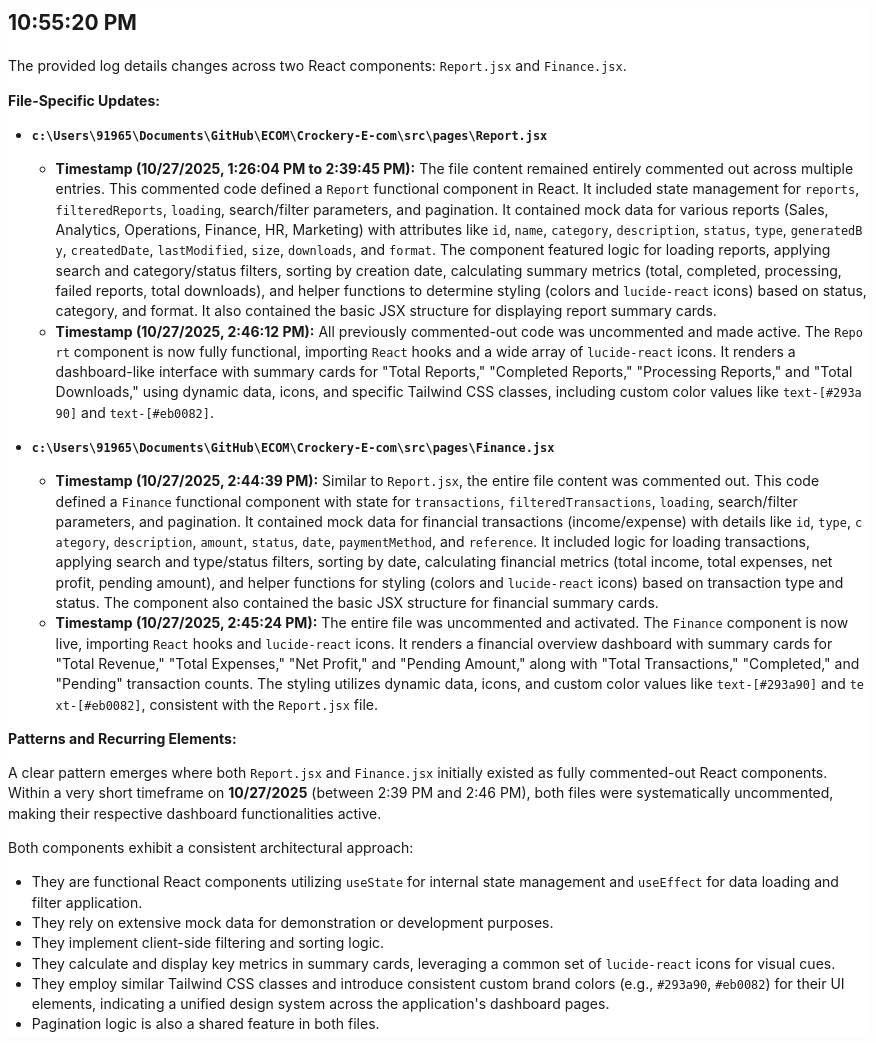 ## 10:55:20 PM
The provided log details changes across two React components: `Report.jsx` and `Finance.jsx`.

**File-Specific Updates:**

*   **`c:\Users\91965\Documents\GitHub\ECOM\Crockery-E-com\src\pages\Report.jsx`**
    *   **Timestamp (10/27/2025, 1:26:04 PM to 2:39:45 PM):** The file content remained entirely commented out across multiple entries. This commented code defined a `Report` functional component in React. It included state management for `reports`, `filteredReports`, `loading`, search/filter parameters, and pagination. It contained mock data for various reports (Sales, Analytics, Operations, Finance, HR, Marketing) with attributes like `id`, `name`, `category`, `description`, `status`, `type`, `generatedBy`, `createdDate`, `lastModified`, `size`, `downloads`, and `format`. The component featured logic for loading reports, applying search and category/status filters, sorting by creation date, calculating summary metrics (total, completed, processing, failed reports, total downloads), and helper functions to determine styling (colors and `lucide-react` icons) based on status, category, and format. It also contained the basic JSX structure for displaying report summary cards.
    *   **Timestamp (10/27/2025, 2:46:12 PM):** All previously commented-out code was uncommented and made active. The `Report` component is now fully functional, importing `React` hooks and a wide array of `lucide-react` icons. It renders a dashboard-like interface with summary cards for "Total Reports," "Completed Reports," "Processing Reports," and "Total Downloads," using dynamic data, icons, and specific Tailwind CSS classes, including custom color values like `text-[#293a90]` and `text-[#eb0082]`.

*   **`c:\Users\91965\Documents\GitHub\ECOM\Crockery-E-com\src\pages\Finance.jsx`**
    *   **Timestamp (10/27/2025, 2:44:39 PM):** Similar to `Report.jsx`, the entire file content was commented out. This code defined a `Finance` functional component with state for `transactions`, `filteredTransactions`, `loading`, search/filter parameters, and pagination. It contained mock data for financial transactions (income/expense) with details like `id`, `type`, `category`, `description`, `amount`, `status`, `date`, `paymentMethod`, and `reference`. It included logic for loading transactions, applying search and type/status filters, sorting by date, calculating financial metrics (total income, total expenses, net profit, pending amount), and helper functions for styling (colors and `lucide-react` icons) based on transaction type and status. The component also contained the basic JSX structure for financial summary cards.
    *   **Timestamp (10/27/2025, 2:45:24 PM):** The entire file was uncommented and activated. The `Finance` component is now live, importing `React` hooks and `lucide-react` icons. It renders a financial overview dashboard with summary cards for "Total Revenue," "Total Expenses," "Net Profit," and "Pending Amount," along with "Total Transactions," "Completed," and "Pending" transaction counts. The styling utilizes dynamic data, icons, and custom color values like `text-[#293a90]` and `text-[#eb0082]`, consistent with the `Report.jsx` file.

**Patterns and Recurring Elements:**

A clear pattern emerges where both `Report.jsx` and `Finance.jsx` initially existed as fully commented-out React components. Within a very short timeframe on **10/27/2025** (between 2:39 PM and 2:46 PM), both files were systematically uncommented, making their respective dashboard functionalities active.

Both components exhibit a consistent architectural approach:
*   They are functional React components utilizing `useState` for internal state management and `useEffect` for data loading and filter application.
*   They rely on extensive mock data for demonstration or development purposes.
*   They implement client-side filtering and sorting logic.
*   They calculate and display key metrics in summary cards, leveraging a common set of `lucide-react` icons for visual cues.
*   They employ similar Tailwind CSS classes and introduce consistent custom brand colors (e.g., `#293a90`, `#eb0082`) for their UI elements, indicating a unified design system across the application's dashboard pages.
*   Pagination logic is also a shared feature in both files.
